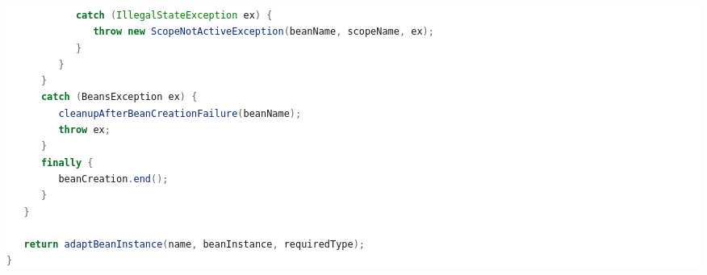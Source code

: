 ```java
            catch (IllegalStateException ex) {  
               throw new ScopeNotActiveException(beanName, scopeName, ex);  
            }  
         }  
      }  
      catch (BeansException ex) {
         cleanupAfterBeanCreationFailure(beanName);  
         throw ex;  
      }  
      finally {  
         beanCreation.end();  
      }  
   }  
  
   return adaptBeanInstance(name, beanInstance, requiredType);  
}
```